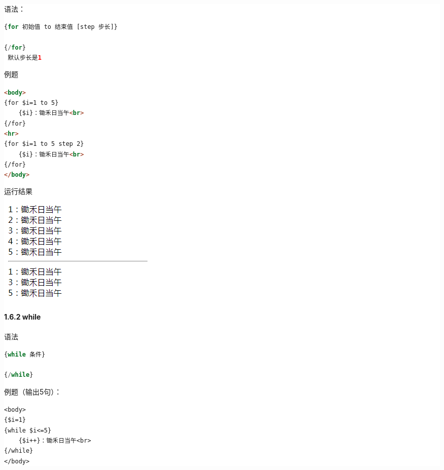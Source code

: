 语法：

```php
{for 初始值 to 结束值 [step 步长]}

{/for}
 默认步长是1
```

例题

```html
<body>
{for $i=1 to 5}
	{$i}：锄禾日当午<br>
{/for}
<hr>
{for $i=1 to 5 step 2}
	{$i}：锄禾日当午<br>
{/for}
</body>
```

运行结果

 ![1562122930604](images/1562122930604.png)



#### 1.6.2 while

语法

```php
{while 条件}

{/while}
```

例题（输出5句）：

```php+HTML
<body>
{$i=1}
{while $i<=5}
	{$i++}：锄禾日当午<br>
{/while}
</body>
```
